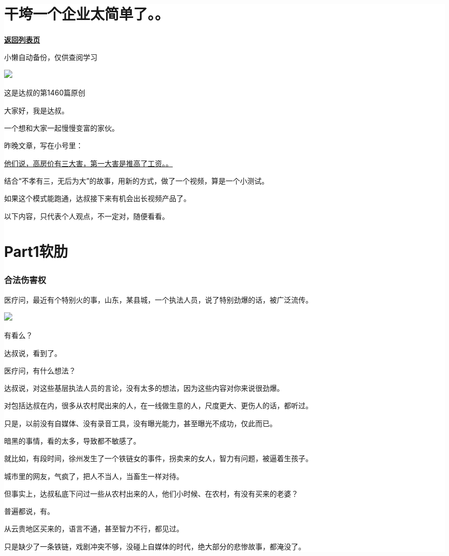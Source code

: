 # 干垮一个企业太简单了。。

[**返回列表页**](/gzh/达叔天演论)

小懒自动备份，仅供查阅学习

![](https://mmbiz.qpic.cn/mmbiz_png/MAUQjpXpKc2oWuRGMoHJPicHIzzPHCpqnbtNITAkwJzL9yUuRiaSUib3Df75p45lN4hmWo9qRgLJ1kcg78Ru6ushA/640?wx_fmt=png&from;=appmsg)

这是达叔的第1460篇原创

大家好，我是达叔。

一个想和大家一起慢慢变富的家伙。

昨晚文章，写在小号里：

[他们说，高房价有三大害，第一大害是推高了工资。。](http://mp.weixin.qq.com/s?__biz=Mzg2NjYxNTY5NA==&mid=2247488705&idx=1&sn=11589e26763bdcbe7d62718c5192ad73&chksm=ce497c20f93ef53669388d62f49e7ca0ebcd7427c2a9b36460da39f180c189cbe3a12648d374&scene=21#wechat_redirect)  

结合“不孝有三，无后为大”的故事，用新的方式，做了一个视频，算是一个小测试。

如果这个模式能跑通，达叔接下来有机会出长视频产品了。  

以下内容，只代表个人观点，不一定对，随便看看。

# Part1软肋

### 合法伤害权

医疗问，最近有个特别火的事，山东，某县城，一个执法人员，说了特别劲爆的话，被广泛流传。

![](https://mmbiz.qpic.cn/mmbiz_png/7jriahnMs10L1BolEa8Qn3efVODXAA9ctaibsdlEgdNricHsu5icn0tPgeILHvhKm4A5QQgiaHvBE6JUZbyh2oRicIHg/640?wx_fmt=png&from;=appmsg)

有看么？  

达叔说，看到了。

医疗问，有什么想法？

达叔说，对这些基层执法人员的言论，没有太多的想法，因为这些内容对你来说很劲爆。

对包括达叔在内，很多从农村爬出来的人，在一线做生意的人，尺度更大、更伤人的话，都听过。

只是，以前没有自媒体、没有录音工具，没有曝光能力，甚至曝光不成功，仅此而已。

暗黑的事情，看的太多，导致都不敏感了。

就比如，有段时间，徐州发生了一个铁链女的事件，拐卖来的女人，智力有问题，被逼着生孩子。  

城市里的网友，气疯了，把人不当人，当畜生一样对待。  

但事实上，达叔私底下问过一些从农村出来的人，他们小时候、在农村，有没有买来的老婆？

普遍都说，有。

从云贵地区买来的，语言不通，甚至智力不行，都见过。  

只是缺少了一条铁链，戏剧冲突不够，没碰上自媒体的时代，绝大部分的悲惨故事，都淹没了。

